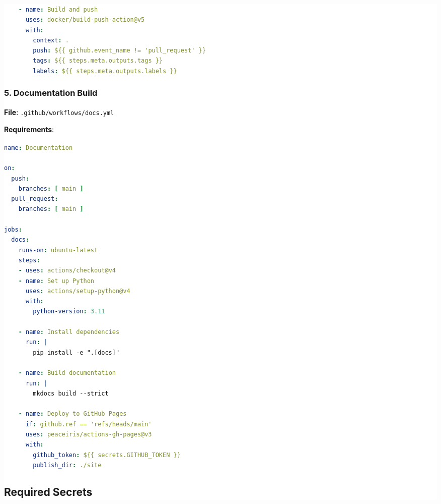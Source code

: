 ```yaml
    - name: Build and push
      uses: docker/build-push-action@v5
      with:
        context: .
        push: ${{ github.event_name != 'pull_request' }}
        tags: ${{ steps.meta.outputs.tags }}
        labels: ${{ steps.meta.outputs.labels }}
```

### 5. Documentation Build

**File**: `.github/workflows/docs.yml`

**Requirements**:
```yaml
name: Documentation

on:
  push:
    branches: [ main ]
  pull_request:
    branches: [ main ]

jobs:
  docs:
    runs-on: ubuntu-latest
    steps:
    - uses: actions/checkout@v4
    - name: Set up Python
      uses: actions/setup-python@v4
      with:
        python-version: 3.11
    
    - name: Install dependencies
      run: |
        pip install -e ".[docs]"
    
    - name: Build documentation
      run: |
        mkdocs build --strict
    
    - name: Deploy to GitHub Pages
      if: github.ref == 'refs/heads/main'
      uses: peaceiris/actions-gh-pages@v3
      with:
        github_token: ${{ secrets.GITHUB_TOKEN }}
        publish_dir: ./site
```

## Required Secrets
